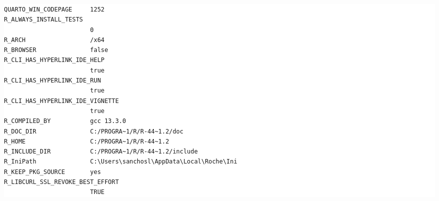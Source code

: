     QUARTO_WIN_CODEPAGE     1252
    R_ALWAYS_INSTALL_TESTS
                            0
    R_ARCH                  /x64
    R_BROWSER               false
    R_CLI_HAS_HYPERLINK_IDE_HELP
                            true
    R_CLI_HAS_HYPERLINK_IDE_RUN
                            true
    R_CLI_HAS_HYPERLINK_IDE_VIGNETTE
                            true
    R_COMPILED_BY           gcc 13.3.0
    R_DOC_DIR               C:/PROGRA~1/R/R-44~1.2/doc
    R_HOME                  C:/PROGRA~1/R/R-44~1.2
    R_INCLUDE_DIR           C:/PROGRA~1/R/R-44~1.2/include
    R_IniPath               C:\Users\sanchosl\AppData\Local\Roche\Ini
    R_KEEP_PKG_SOURCE       yes
    R_LIBCURL_SSL_REVOKE_BEST_EFFORT
                            TRUE
